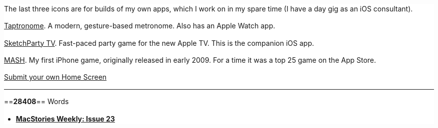 The last three icons are for builds of my own apps, which I work on in my spare time (I have a day gig as an iOS consultant).

[Taptronome](https://geo.itunes.apple.com/us/app/taptronome-modern-gesture/id1005627278?at=10l6nh&ct=ms_weekly&ls=1&mt=8). A modern, gesture-based metronome. Also has an Apple Watch app.

[SketchParty TV](https://geo.itunes.apple.com/us/app/sketchparty-tv/id500175028?mt=8&at=10l6nh&ct=ms_weekly). Fast-paced party game for the new Apple TV. This is the companion iOS app.

[MASH](https://geo.itunes.apple.com/us/app/mash/id303058767?mt=8&at=10l6nh&ct=ms_weekly). My first iPhone game, originally released in early 2009. For a time it was a top 25 game on the App Store.

[Submit your own Home Screen](mailto:homescreens@macstories.net?subject=Reader%20Home%20Screen&body=If%20you%20think%20you%20have%20an%20interesting%20iPhone%20or%20iPad%20Home%20screen%2C%20please%20feel%20free%20to%20submit%20it!%20Simply%20attach%20a%20screenshot%20of%20your%20Home%20screen%20and%20in%20one%20or%20two%20sentences%20explain%20what%20makes%20it%20interesting.%20Please%20do%20not%20send%20us%20a%20full%20description%2C%20we%20will%20contact%20you%20if%20we%20want%20to%20feature%20your%20Home%20screen.%C2%A0 "Submit your own Home screen")
***

==**28408**== Words

- **[MacStories Weekly: Issue 23](https://club.macstories.net/posts/macstories-weekly-issue-23)**